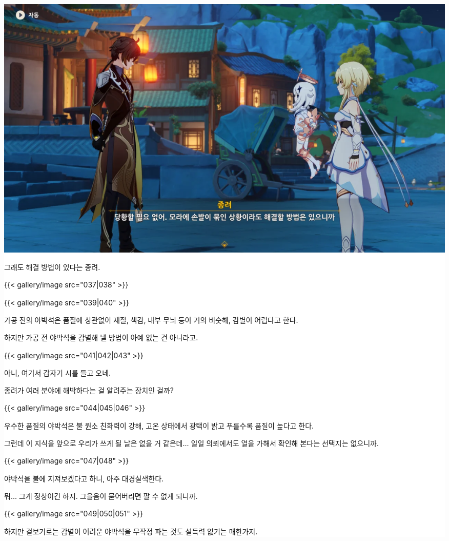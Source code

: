 ![](036.webp)

그래도 해결 방법이 있다는 종려.

{{< gallery/image src="037|038" >}}

{{< gallery/image src="039|040" >}}

가공 전의 야박석은 품질에 상관없이 재질, 색감, 내부 무늬 등이 거의 비슷해, 감별이 어렵다고 한다.

하지만 가공 전 야박석을 감별해 낼 방법이 아예 없는 건 아니라고.

{{< gallery/image src="041|042|043" >}}

아니, 여기서 갑자기 시를 들고 오네.

종려가 여러 분야에 해박하다는 걸 알려주는 장치인 걸까?

{{< gallery/image src="044|045|046" >}}

우수한 품질의 야박석은 불 원소 친화력이 강해, 고온 상태에서 광택이 밝고 푸를수록 품질이 높다고 한다.

그런데 이 지식을 앞으로 우리가 쓰게 될 날은 없을 거 같은데... 일일 의뢰에서도 열을 가해서 확인해 본다는 선택지는 없으니까.

{{< gallery/image src="047|048" >}}

야박석을 불에 지져보겠다고 하니, 아주 대경실색한다.

뭐... 그게 정상이긴 하지. 그을음이 묻어버리면 팔 수 없게 되니까.

{{< gallery/image src="049|050|051" >}}

하지만 겉보기로는 감별이 어려운 야박석을 무작정 파는 것도 설득력 없기는 매한가지.
